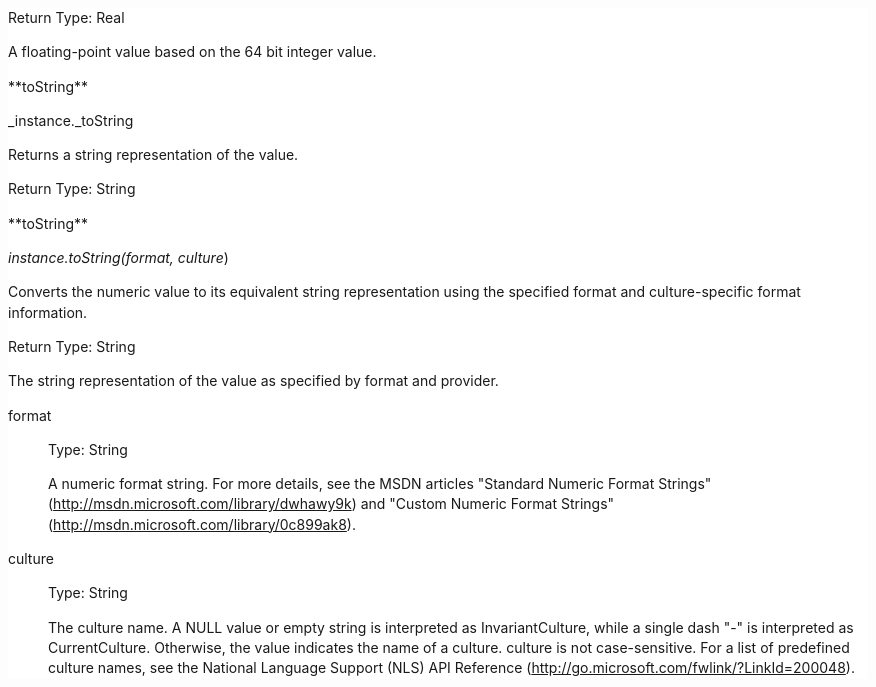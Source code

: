 Return Type: Real

A floating-point value based on the 64 bit integer value.

</td>

</tr>

<tr>

<td>**toString**</td>

<td>

_instance._toString

Returns a string representation of the value.

Return Type: String

</td>

</tr>

<tr>

<td>**toString**</td>

<td>

_instance._toString(_format__, culture_)

Converts the numeric value to its equivalent string representation using the specified format and culture-specific format information.

Return Type: String

The string representation of the value as specified by format and provider.

<dl>

<dt>format</dt>

<dd>

Type: String

A numeric format string. For more details, see the MSDN articles "Standard Numeric Format Strings" (http://msdn.microsoft.com/library/dwhawy9k) and "Custom Numeric Format Strings" (http://msdn.microsoft.com/library/0c899ak8).

</dd>

<dt>culture</dt>

<dd>

Type: String

The culture name. A NULL value or empty string is interpreted as InvariantCulture, while a single dash "-" is interpreted as CurrentCulture. Otherwise, the value indicates the name of a culture. culture is not case-sensitive. For a list of predefined culture names, see the National Language Support (NLS) API Reference (http://go.microsoft.com/fwlink/?LinkId=200048).
